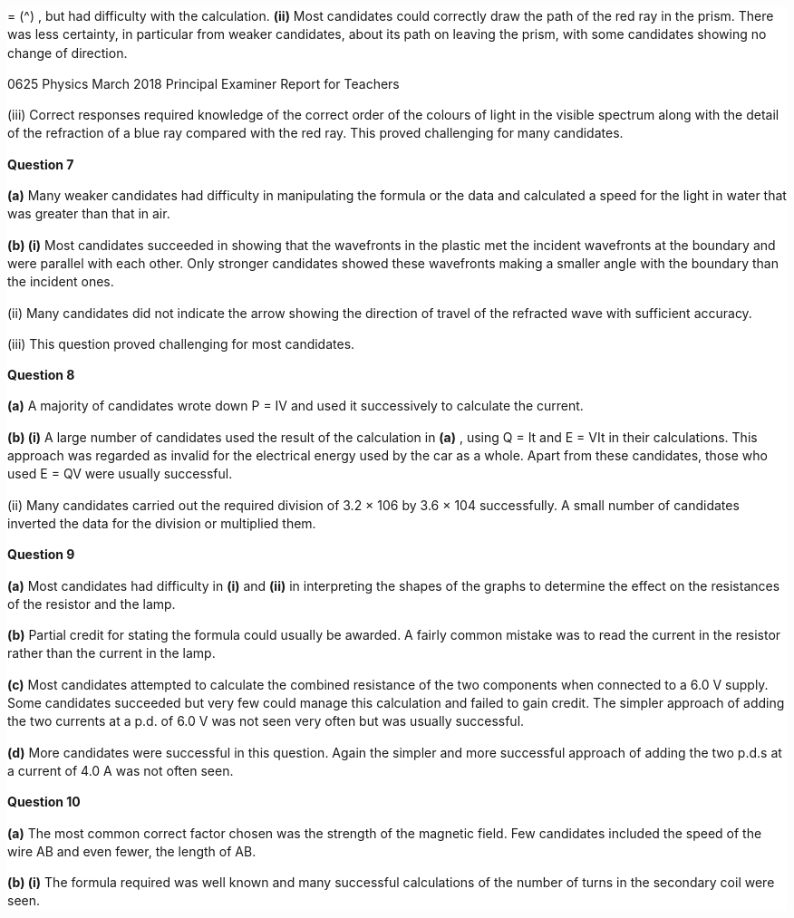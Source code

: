 = (^) , but had difficulty with the calculation. **(ii)** Most candidates could correctly draw the path of the red ray in the prism. There was less certainty, in particular from weaker candidates, about its path on leaving the prism, with some candidates showing no change of direction. 


 0625 Physics March 2018 Principal Examiner Report for Teachers 

 (iii) Correct responses required knowledge of the correct order of the colours of light in the visible spectrum along with the detail of the refraction of a blue ray compared with the red ray. This proved challenging for many candidates. 

**Question 7** 

**(a)** Many weaker candidates had difficulty in manipulating the formula or the data and calculated a speed for the light in water that was greater than that in air. 

**(b) (i)** Most candidates succeeded in showing that the wavefronts in the plastic met the incident wavefronts at the boundary and were parallel with each other. Only stronger candidates showed these wavefronts making a smaller angle with the boundary than the incident ones. 

 (ii) Many candidates did not indicate the arrow showing the direction of travel of the refracted wave with sufficient accuracy. 

 (iii) This question proved challenging for most candidates. 

**Question 8** 

**(a)** A majority of candidates wrote down P = IV and used it successively to calculate the current. 

**(b) (i)** A large number of candidates used the result of the calculation in **(a)** , using Q = It and E = VIt in their calculations. This approach was regarded as invalid for the electrical energy used by the car as a whole. Apart from these candidates, those who used E = QV were usually successful. 

 (ii) Many candidates carried out the required division of 3.2 × 106 by 3.6 × 104 successfully. A small number of candidates inverted the data for the division or multiplied them. 

**Question 9** 

**(a)** Most candidates had difficulty in **(i)** and **(ii)** in interpreting the shapes of the graphs to determine the effect on the resistances of the resistor and the lamp. 

**(b)** Partial credit for stating the formula could usually be awarded. A fairly common mistake was to read the current in the resistor rather than the current in the lamp. 

**(c)** Most candidates attempted to calculate the combined resistance of the two components when connected to a 6.0 V supply. Some candidates succeeded but very few could manage this calculation and failed to gain credit. The simpler approach of adding the two currents at a p.d. of 6.0 V was not seen very often but was usually successful. 

**(d)** More candidates were successful in this question. Again the simpler and more successful approach of adding the two p.d.s at a current of 4.0 A was not often seen. 

**Question 10** 

**(a)** The most common correct factor chosen was the strength of the magnetic field. Few candidates included the speed of the wire AB and even fewer, the length of AB. 

**(b) (i)** The formula required was well known and many successful calculations of the number of turns in the secondary coil were seen. 
